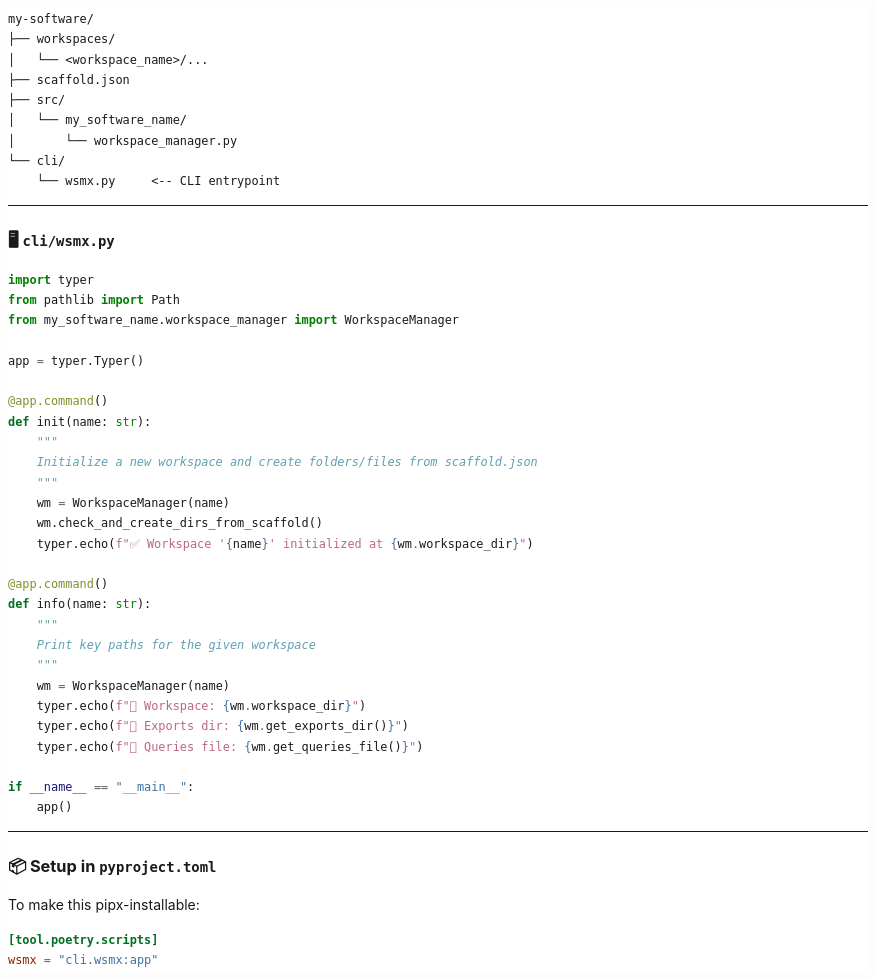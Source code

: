 ```
my-software/
├── workspaces/
│   └── <workspace_name>/...
├── scaffold.json
├── src/
│   └── my_software_name/
│       └── workspace_manager.py
└── cli/
    └── wsmx.py     <-- CLI entrypoint
```

---

### 🖥️ `cli/wsmx.py`

```python
import typer
from pathlib import Path
from my_software_name.workspace_manager import WorkspaceManager

app = typer.Typer()

@app.command()
def init(name: str):
    """
    Initialize a new workspace and create folders/files from scaffold.json
    """
    wm = WorkspaceManager(name)
    wm.check_and_create_dirs_from_scaffold()
    typer.echo(f"✅ Workspace '{name}' initialized at {wm.workspace_dir}")

@app.command()
def info(name: str):
    """
    Print key paths for the given workspace
    """
    wm = WorkspaceManager(name)
    typer.echo(f"📁 Workspace: {wm.workspace_dir}")
    typer.echo(f"📂 Exports dir: {wm.get_exports_dir()}")
    typer.echo(f"📄 Queries file: {wm.get_queries_file()}")

if __name__ == "__main__":
    app()
```

---

### 📦 Setup in `pyproject.toml`

To make this pipx-installable:

```toml
[tool.poetry.scripts]
wsmx = "cli.wsmx:app"
```
